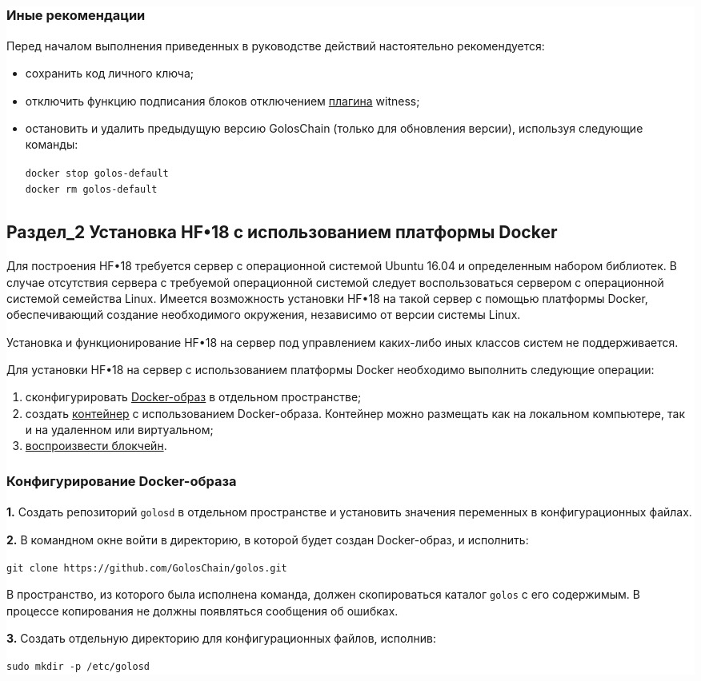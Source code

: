### Иные рекомендации

Перед началом выполнения приведенных в руководстве действий настоятельно рекомендуется:

* сохранить код личного ключа;  
* отключить функцию подписания блоков отключением [плагина](https://github.com/golos-blockchain/wiki/tree/d940af7f54725dd68c7f9080f07d5b5f609bf4d4/developers/hardforks/hf18_buildinstruction-rus.md#bld_48) witness;  
* остановить и удалить предыдущую версию GolosChain \(только для обновления версии\), используя следующие команды:

  ```text
  docker stop golos-default
  docker rm golos-default
  ```

## Раздел\_2 Установка HF•18 с использованием платформы Docker

Для построения HF•18 требуется сервер с операционной системой Ubuntu 16.04 и определенным набором библиотек. В случае отсутствия сервера с требуемой операционной системой следует воспользоваться сервером с операционной системой семейства Linux. Имеется возможность установки HF•18 на такой сервер с помощью платформы Docker, обеспечивающий создание необходимого окружения, независимо от версии системы Linux.

Установка и функционирование HF•18 на сервер под управлением каких-либо иных классов систем не поддерживается.

Для установки HF•18 на сервер с использованием платформы Docker необходимо выполнить следующие операции:  
1. сконфигурировать [Docker-образ](https://github.com/golos-blockchain/wiki/tree/d940af7f54725dd68c7f9080f07d5b5f609bf4d4/developers/hardforks/hf18_buildinstruction-rus.md#bld_413) в отдельном пространстве;  
2. создать [контейнер](https://github.com/golos-blockchain/wiki/tree/d940af7f54725dd68c7f9080f07d5b5f609bf4d4/developers/hardforks/hf18_buildinstruction-rus.md#bld_46) с использованием Docker-образа. Контейнер можно размещать как на локальном компьютере, так и на удаленном или виртуальном;  
3. [воспроизвести блокчейн](https://github.com/golos-blockchain/wiki/tree/d940af7f54725dd68c7f9080f07d5b5f609bf4d4/developers/hardforks/hf18_buildinstruction-rus.md#bld_43).

### Конфигурирование Docker-образа

**1.** Создать репозиторий `golosd` в отдельном пространстве и установить значения переменных в конфигурационных файлах.

**2.** В командном окне войти в директорию, в которой будет создан Docker-образ, и исполнить:

```text
git clone https://github.com/GolosChain/golos.git
```

В пространство, из которого была исполнена команда, должен скопироваться каталог `golos` с его содержимым. В процессе копирования не должны появляться сообщения об ошибках.

**3.** Создать отдельную директорию для конфигурационных файлов, исполнив:

```text
sudo mkdir -p /etc/golosd
```
